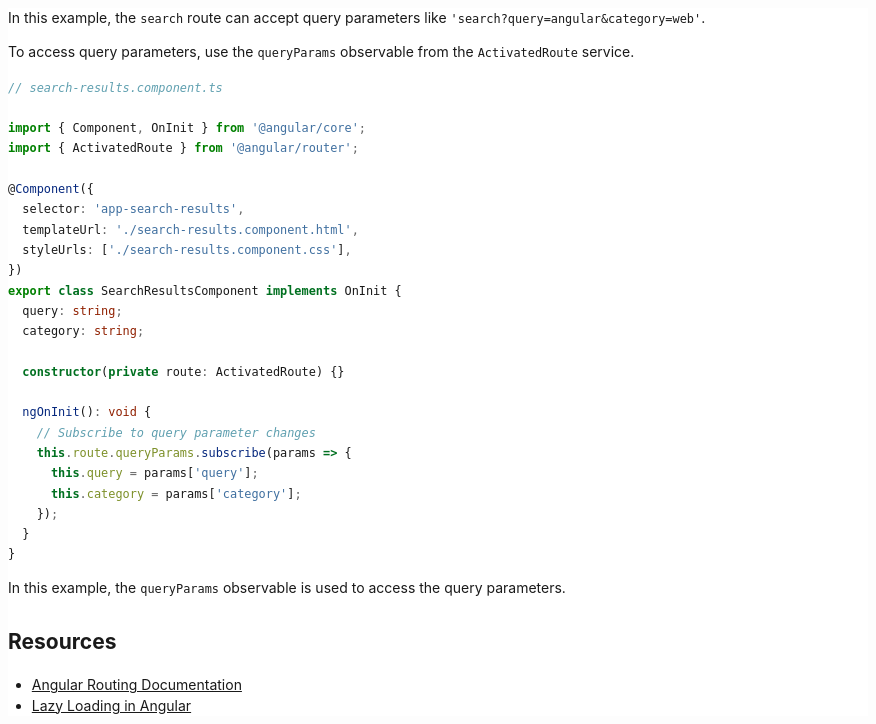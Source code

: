 In this example, the `search` route can accept query parameters like `'search?query=angular&category=web'`.

To access query parameters, use the `queryParams` observable from the `ActivatedRoute` service.

```ts
// search-results.component.ts

import { Component, OnInit } from '@angular/core';
import { ActivatedRoute } from '@angular/router';

@Component({
  selector: 'app-search-results',
  templateUrl: './search-results.component.html',
  styleUrls: ['./search-results.component.css'],
})
export class SearchResultsComponent implements OnInit {
  query: string;
  category: string;

  constructor(private route: ActivatedRoute) {}

  ngOnInit(): void {
    // Subscribe to query parameter changes
    this.route.queryParams.subscribe(params => {
      this.query = params['query'];
      this.category = params['category'];
    });
  }
}
```

In this example, the `queryParams` observable is used to access the query parameters.


## Resources

- [Angular Routing Documentation](https://angular.dev/guide/routing)
- [Lazy Loading in Angular](https://angular.dev/guide/ngmodules/lazy-loading)

